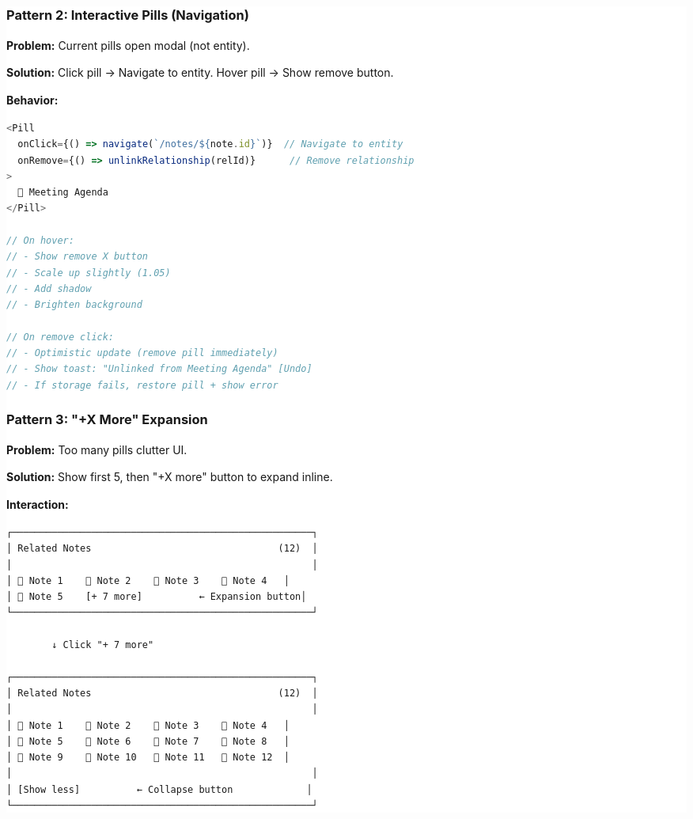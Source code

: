 
### Pattern 2: Interactive Pills (Navigation)

**Problem:** Current pills open modal (not entity).

**Solution:** Click pill → Navigate to entity. Hover pill → Show remove button.

**Behavior:**

```typescript
<Pill
  onClick={() => navigate(`/notes/${note.id}`)}  // Navigate to entity
  onRemove={() => unlinkRelationship(relId)}      // Remove relationship
>
  📄 Meeting Agenda
</Pill>

// On hover:
// - Show remove X button
// - Scale up slightly (1.05)
// - Add shadow
// - Brighten background

// On remove click:
// - Optimistic update (remove pill immediately)
// - Show toast: "Unlinked from Meeting Agenda" [Undo]
// - If storage fails, restore pill + show error
```

### Pattern 3: "+X More" Expansion

**Problem:** Too many pills clutter UI.

**Solution:** Show first 5, then "+X more" button to expand inline.

**Interaction:**

```
┌─────────────────────────────────────────────────────┐
│ Related Notes                                 (12)  │
│                                                     │
│ 📄 Note 1    📄 Note 2    📄 Note 3    📄 Note 4   │
│ 📄 Note 5    [+ 7 more]          ← Expansion button│
└─────────────────────────────────────────────────────┘

        ↓ Click "+ 7 more"

┌─────────────────────────────────────────────────────┐
│ Related Notes                                 (12)  │
│                                                     │
│ 📄 Note 1    📄 Note 2    📄 Note 3    📄 Note 4   │
│ 📄 Note 5    📄 Note 6    📄 Note 7    📄 Note 8   │
│ 📄 Note 9    📄 Note 10   📄 Note 11   📄 Note 12  │
│                                                     │
│ [Show less]          ← Collapse button             │
└─────────────────────────────────────────────────────┘
```
